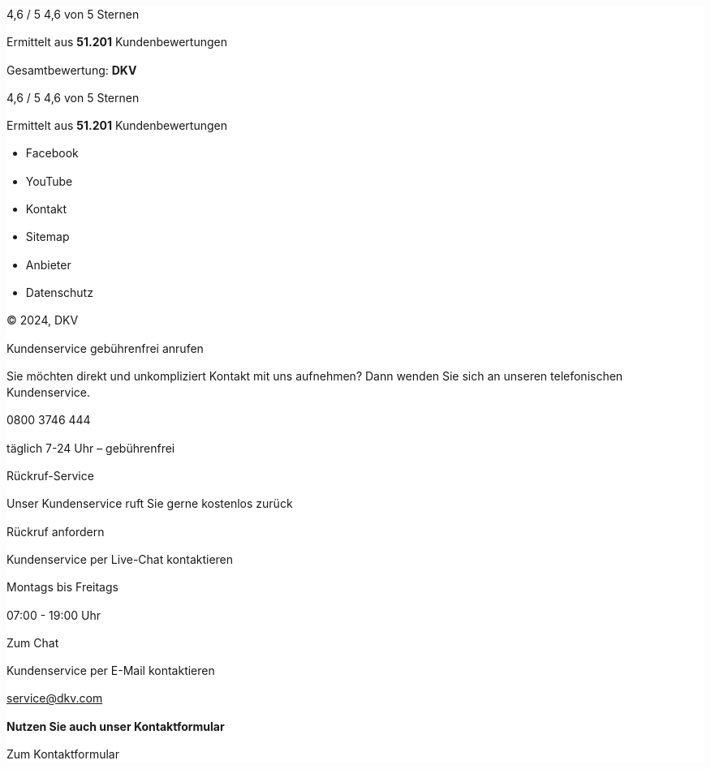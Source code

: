 4,6 / 5 4,6 von 5 Sternen

Ermittelt aus **51.201** Kundenbewertungen  

Gesamtbewertung: **DKV**

4,6 / 5 4,6 von 5 Sternen

Ermittelt aus **51.201** Kundenbewertungen  

  * Facebook
  * YouTube

  * Kontakt
  * Sitemap
  * Anbieter
  * Datenschutz

© 2024, DKV

Kundenservice gebührenfrei anrufen

Sie möchten direkt und unkompliziert Kontakt mit uns aufnehmen? Dann wenden
Sie sich an unseren telefonischen Kundenservice.

0800 3746 444

täglich 7-24 Uhr – gebührenfrei

Rückruf-Service

Unser Kundenservice ruft Sie gerne kostenlos zurück

Rückruf anfordern

Kundenservice per Live-Chat kontaktieren

Montags bis Freitags

07:00 - 19:00 Uhr

Zum Chat

Kundenservice per E-Mail kontaktieren

service@dkv.com

**Nutzen Sie auch unser Kontaktformular**

Zum Kontaktformular

